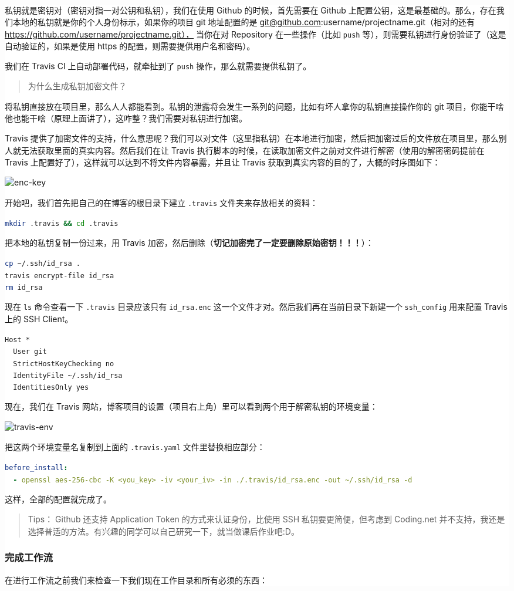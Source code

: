 私钥就是密钥对（密钥对指一对公钥和私钥），我们在使用 Github 的时候，首先需要在 Github 上配置公钥，这是最基础的。那么，存在我们本地的私钥就是你的个人身份标示，如果你的项目 git 地址配置的是 git@github.com:username/projectname.git（相对的还有 https://github.com/username/projectname.git）， 当你在对 Repository 在一些操作（比如 `push` 等），则需要私钥进行身份验证了（这是自动验证的，如果是使用 https 的配置，则需要提供用户名和密码）。

我们在 Travis CI 上自动部署代码，就牵扯到了 `push` 操作，那么就需要提供私钥了。

> 为什么生成私钥加密文件？

将私钥直接放在项目里，那么人人都能看到。私钥的泄露将会发生一系列的问题，比如有坏人拿你的私钥直接操作你的 git 项目，你能干啥他也能干啥（原理上面讲了），这咋整？我们需要对私钥进行加密。

Travis 提供了加密文件的支持，什么意思呢？我们可以对文件（这里指私钥）在本地进行加密，然后把加密过后的文件放在项目里，那么别人就无法获取里面的真实内容。然后我们在让 Travis 执行脚本的时候，在读取加密文件之前对文件进行解密（使用的解密密码提前在 Travis 上配置好了），这样就可以达到不将文件内容暴露，并且让 Travis 获取到真实内容的目的了，大概的时序图如下：

![enc-key](http://7xin49.com1.z0.glb.clouddn.com/mac_qrsync/8801dc034d298600bfc9b7124a0f42cd.png-960.jpg)

开始吧，我们首先把自己的在博客的根目录下建立 `.travis` 文件夹来存放相关的资料：

```bash
mkdir .travis && cd .travis
```

把本地的私钥复制一份过来，用 Travis 加密，然后删除（**切记加密完了一定要删除原始密钥！！！**）：

```bash
cp ~/.ssh/id_rsa .
travis encrypt-file id_rsa
rm id_rsa
```

现在 `ls` 命令查看一下 `.travis` 目录应该只有 `id_rsa.enc` 这一个文件才对。然后我们再在当前目录下新建一个 `ssh_config` 用来配置 Travis 上的 SSH Client。

```
Host *
  User git
  StrictHostKeyChecking no
  IdentityFile ~/.ssh/id_rsa
  IdentitiesOnly yes
```

现在，我们在 Travis 网站，博客项目的设置（项目右上角）里可以看到两个用于解密私钥的环境变量：

![travis-env](http://7xin49.com1.z0.glb.clouddn.com/mac_qrsync/c180cfd5996f2b3c1d43f9017a11b7c9.png-960.jpg)

把这两个环境变量名复制到上面的 `.travis.yaml` 文件里替换相应部分：

```yaml
before_install:
  - openssl aes-256-cbc -K <you_key> -iv <your_iv> -in ./.travis/id_rsa.enc -out ~/.ssh/id_rsa -d
```

这样，全部的配置就完成了。

> Tips： Github 还支持 Application Token 的方式来认证身份，比使用 SSH 私钥要更简便，但考虑到 Coding.net 并不支持，我还是选择普适的方法。有兴趣的同学可以自己研究一下，就当做课后作业吧:D。

### 完成工作流

在进行工作流之前我们来检查一下我们现在工作目录和所有必须的东西：
